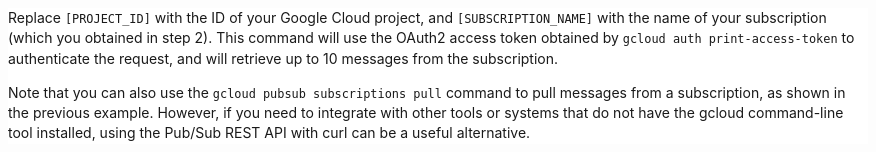    Replace `[PROJECT_ID]` with the ID of your Google Cloud project, and `[SUBSCRIPTION_NAME]` with the name of your subscription (which you obtained in step 2). This command will use the OAuth2 access token obtained by `gcloud auth print-access-token` to authenticate the request, and will retrieve up to 10 messages from the subscription.

   Note that you can also use the `gcloud pubsub subscriptions pull` command to pull messages from a subscription, as shown in the previous example. However, if you need to integrate with other tools or systems that do not have the gcloud command-line tool installed, using the Pub/Sub REST API with curl can be a useful alternative.